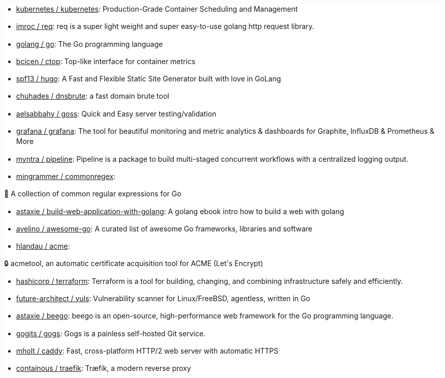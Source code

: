 * [kubernetes / kubernetes](https://github.com/kubernetes/kubernetes): 
        Production-Grade Container Scheduling and Management
      
* [imroc / req](https://github.com/imroc/req): 
        req is a super light weight and super easy-to-use golang http request library.
      
* [golang / go](https://github.com/golang/go): 
        The Go programming language
      
* [bcicen / ctop](https://github.com/bcicen/ctop): 
        Top-like interface for container metrics
      
* [spf13 / hugo](https://github.com/spf13/hugo): 
        A Fast and Flexible Static Site Generator built with love in GoLang
      
* [chuhades / dnsbrute](https://github.com/chuhades/dnsbrute): 
        a fast domain brute tool
      
* [aelsabbahy / goss](https://github.com/aelsabbahy/goss): 
        Quick and Easy server testing/validation
      
* [grafana / grafana](https://github.com/grafana/grafana): 
        The tool for beautiful monitoring and metric analytics & dashboards for Graphite, InfluxDB & Prometheus & More
      
* [myntra / pipeline](https://github.com/myntra/pipeline): 
        Pipeline is a package to build multi-staged concurrent workflows with a centralized logging output. 
      
* [mingrammer / commonregex](https://github.com/mingrammer/commonregex): 
        
🍫 A collection of common regular expressions for Go
      
* [astaxie / build-web-application-with-golang](https://github.com/astaxie/build-web-application-with-golang): 
        A golang ebook intro how to build a web with golang
      
* [avelino / awesome-go](https://github.com/avelino/awesome-go): 
        A curated list of awesome Go frameworks, libraries and software
      
* [hlandau / acme](https://github.com/hlandau/acme): 
        
🔒 acmetool, an automatic certificate acquisition tool for ACME (Let's Encrypt)
      
* [hashicorp / terraform](https://github.com/hashicorp/terraform): 
        Terraform is a tool for building, changing, and combining infrastructure safely and efficiently.
      
* [future-architect / vuls](https://github.com/future-architect/vuls): 
        Vulnerability scanner for Linux/FreeBSD, agentless, written in Go
      
* [astaxie / beego](https://github.com/astaxie/beego): 
        beego is an open-source, high-performance web framework for the Go programming language.
      
* [gogits / gogs](https://github.com/gogits/gogs): 
        Gogs is a painless self-hosted Git service.
      
* [mholt / caddy](https://github.com/mholt/caddy): 
        Fast, cross-platform HTTP/2 web server with automatic HTTPS
      
* [containous / traefik](https://github.com/containous/traefik): 
        Træfik, a modern reverse proxy
      